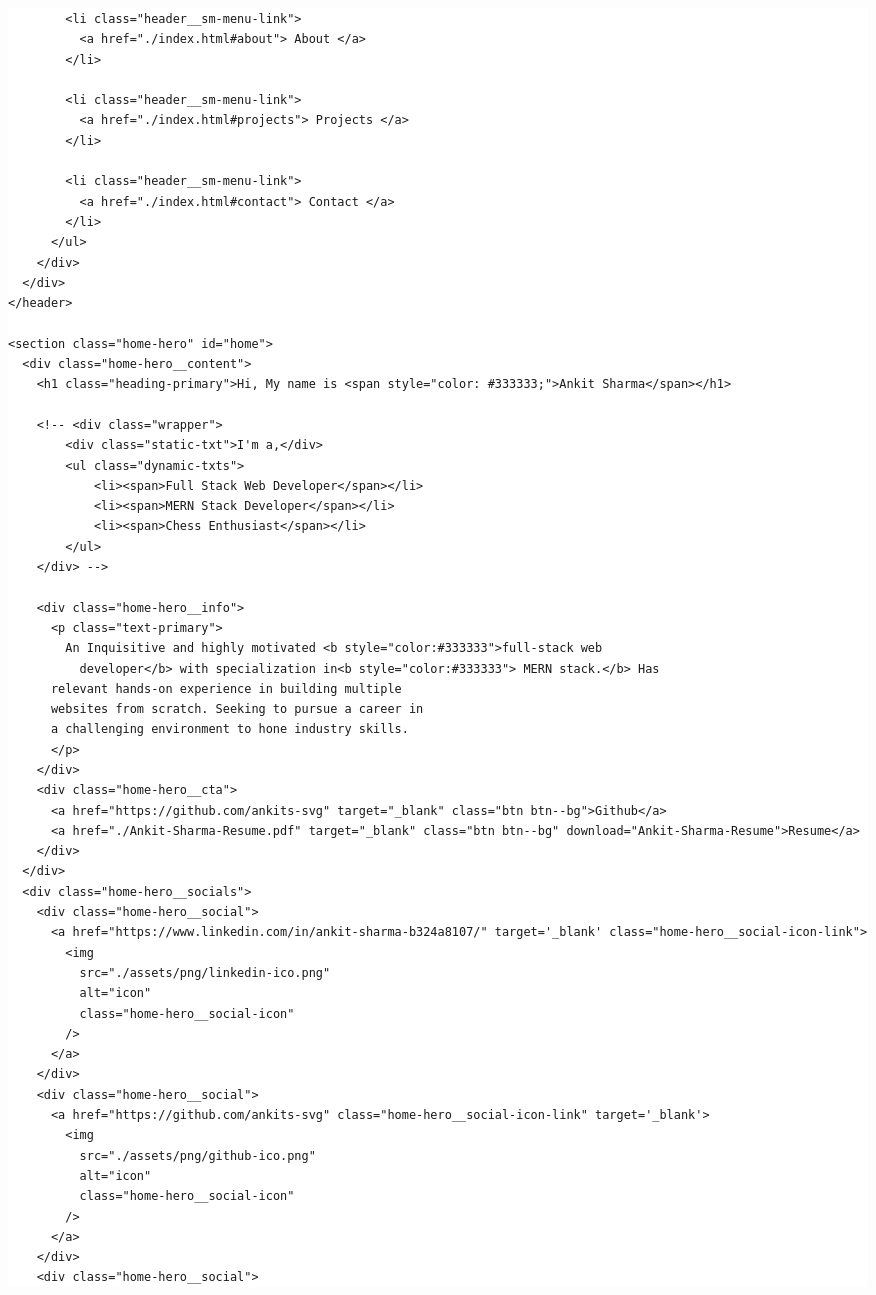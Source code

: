             <li class="header__sm-menu-link">
              <a href="./index.html#about"> About </a>
            </li>

            <li class="header__sm-menu-link">
              <a href="./index.html#projects"> Projects </a>
            </li>

            <li class="header__sm-menu-link">
              <a href="./index.html#contact"> Contact </a>
            </li>
          </ul>
        </div>
      </div>
    </header>

    <section class="home-hero" id="home">
      <div class="home-hero__content">
        <h1 class="heading-primary">Hi, My name is <span style="color: #333333;">Ankit Sharma</span></h1>
        
        <!-- <div class="wrapper">
            <div class="static-txt">I'm a,</div>
            <ul class="dynamic-txts">
                <li><span>Full Stack Web Developer</span></li>
                <li><span>MERN Stack Developer</span></li>
                <li><span>Chess Enthusiast</span></li>
            </ul>
        </div> -->
        
        <div class="home-hero__info">
          <p class="text-primary">
            An Inquisitive and highly motivated <b style="color:#333333">full-stack web
              developer</b> with specialization in<b style="color:#333333"> MERN stack.</b> Has
          relevant hands-on experience in building multiple
          websites from scratch. Seeking to pursue a career in
          a challenging environment to hone industry skills.
          </p>
        </div>
        <div class="home-hero__cta">
          <a href="https://github.com/ankits-svg" target="_blank" class="btn btn--bg">Github</a>
          <a href="./Ankit-Sharma-Resume.pdf" target="_blank" class="btn btn--bg" download="Ankit-Sharma-Resume">Resume</a>
        </div>
      </div>
      <div class="home-hero__socials">
        <div class="home-hero__social">
          <a href="https://www.linkedin.com/in/ankit-sharma-b324a8107/" target='_blank' class="home-hero__social-icon-link">
            <img
              src="./assets/png/linkedin-ico.png"
              alt="icon"
              class="home-hero__social-icon"
            />
          </a>
        </div>
        <div class="home-hero__social">
          <a href="https://github.com/ankits-svg" class="home-hero__social-icon-link" target='_blank'>
            <img
              src="./assets/png/github-ico.png"
              alt="icon"
              class="home-hero__social-icon"
            />
          </a>
        </div>
        <div class="home-hero__social">